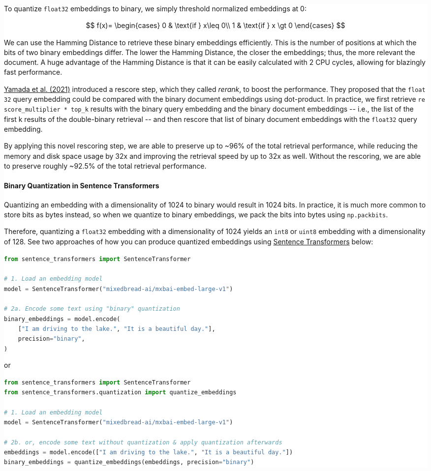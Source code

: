 To quantize `float32` embeddings to binary, we simply threshold normalized embeddings at 0:

$$
    f(x)= 
\begin{cases}
    0 & \text{if } x\leq 0\\
    1 & \text{if } x \gt 0
\end{cases}
$$

We can use the Hamming Distance to retrieve these binary embeddings efficiently. This is the number of positions at which the bits of two binary embeddings differ. The lower the Hamming Distance, the closer the embeddings; thus, the more relevant the document. A huge advantage of the Hamming Distance is that it can be easily calculated with 2 CPU cycles, allowing for blazingly fast performance.

[Yamada et al. (2021)](https://arxiv.org/abs/2106.00882) introduced a rescore step, which they called *rerank*, to boost the performance. They proposed that the `float32` query embedding could be compared with the binary document embeddings using dot-product. In practice, we first retrieve `rescore_multiplier * top_k` results with the binary query embedding and the binary document embeddings -- i.e., the list of the first k results of the double-binary retrieval --  and then rescore that list of binary document embeddings with the `float32` query embedding.

By applying this novel rescoring step, we are able to preserve up to ~96% of the total retrieval performance, while reducing the memory and disk space usage by 32x and improving the retrieval speed by up to 32x as well. Without the rescoring, we are able to preserve roughly ~92.5% of the total retrieval performance.

#### Binary Quantization in Sentence Transformers

Quantizing an embedding with a dimensionality of 1024 to binary would result in 1024 bits. In practice, it is much more common to store bits as bytes instead, so when we quantize to binary embeddings, we pack the bits into bytes using `np.packbits`.

Therefore, quantizing a `float32` embedding with a dimensionality of 1024 yields an `int8` or `uint8` embedding with a dimensionality of 128. See two approaches of how you can produce quantized embeddings using [Sentence Transformers](https://sbert.net/) below:

```python
from sentence_transformers import SentenceTransformer

# 1. Load an embedding model
model = SentenceTransformer("mixedbread-ai/mxbai-embed-large-v1")

# 2a. Encode some text using "binary" quantization
binary_embeddings = model.encode(
    ["I am driving to the lake.", "It is a beautiful day."],
    precision="binary",
)
```
or
```python
from sentence_transformers import SentenceTransformer
from sentence_transformers.quantization import quantize_embeddings

# 1. Load an embedding model
model = SentenceTransformer("mixedbread-ai/mxbai-embed-large-v1")

# 2b. or, encode some text without quantization & apply quantization afterwards
embeddings = model.encode(["I am driving to the lake.", "It is a beautiful day."])
binary_embeddings = quantize_embeddings(embeddings, precision="binary")
```
